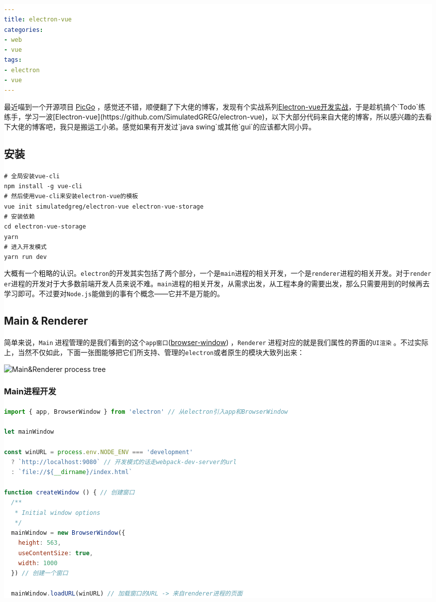 ```yaml
---
title: electron-vue
categories: 
- web
- vue
tags: 
- electron
- vue
---
```


最近喵到一个开源项目 [PicGo](https://github.com/Molunerfinn/PicGo) ，感觉还不错，顺便翻了下大佬的博客，发现有个实战系列[Electron-vue开发实战]([https://molunerfinn.com/electron-vue-1/#%E5%89%8D%E8%A8%80](https://molunerfinn.com/electron-vue-1/#前言))，于是趁机搞个`Todo`练练手，学习一波[Electron-vue](https://github.com/SimulatedGREG/electron-vue)，以下大部分代码来自大佬的博客，所以感兴趣的去看下大佬的博客吧，我只是搬运工小弟。感觉如果有开发过`java swing`或其他`gui`的应该都大同小异。



## 安装

```
# 全局安装vue-cli
npm install -g vue-cli
# 然后使用vue-cli来安装electron-vue的模板
vue init simulatedgreg/electron-vue electron-vue-storage
# 安装依赖
cd electron-vue-storage
yarn
# 进入开发模式
yarn run dev
```

大概有一个粗略的认识。`electron`的开发其实包括了两个部分，一个是`main`进程的相关开发，一个是`renderer`进程的相关开发。对于`renderer`进程的开发对于大多数前端开发人员来说不难。`main`进程的相关开发，从需求出发，从工程本身的需要出发，那么只需要用到的时候再去学习即可。不过要对`Node.js`能做到的事有个概念——它并不是万能的。

## Main & Renderer

简单来说，`Main` 进程管理的是我们看到的这个`app窗口`([browser-window](https://www.electronjs.org/docs/api/browser-window)) ，`Renderer` 进程对应的就是我们属性的界面的`UI渲染` 。不过实际上，当然不仅如此，下面一张图能够把它们所支持、管理的`electron`或者原生的模块大致列出来：

![Main&Renderer process tree](http://blog.res.jianchengwang.info/electron-vue/main_renderer.png)

### Main进程开发

```js
import { app, BrowserWindow } from 'electron' // 从electron引入app和BrowserWindow

let mainWindow

const winURL = process.env.NODE_ENV === 'development'
  ? `http://localhost:9080` // 开发模式的话走webpack-dev-server的url
  : `file://${__dirname}/index.html`

function createWindow () { // 创建窗口
  /**
   * Initial window options
   */
  mainWindow = new BrowserWindow({
    height: 563,
    useContentSize: true,
    width: 1000
  }) // 创建一个窗口

  mainWindow.loadURL(winURL) // 加载窗口的URL -> 来自renderer进程的页面
```